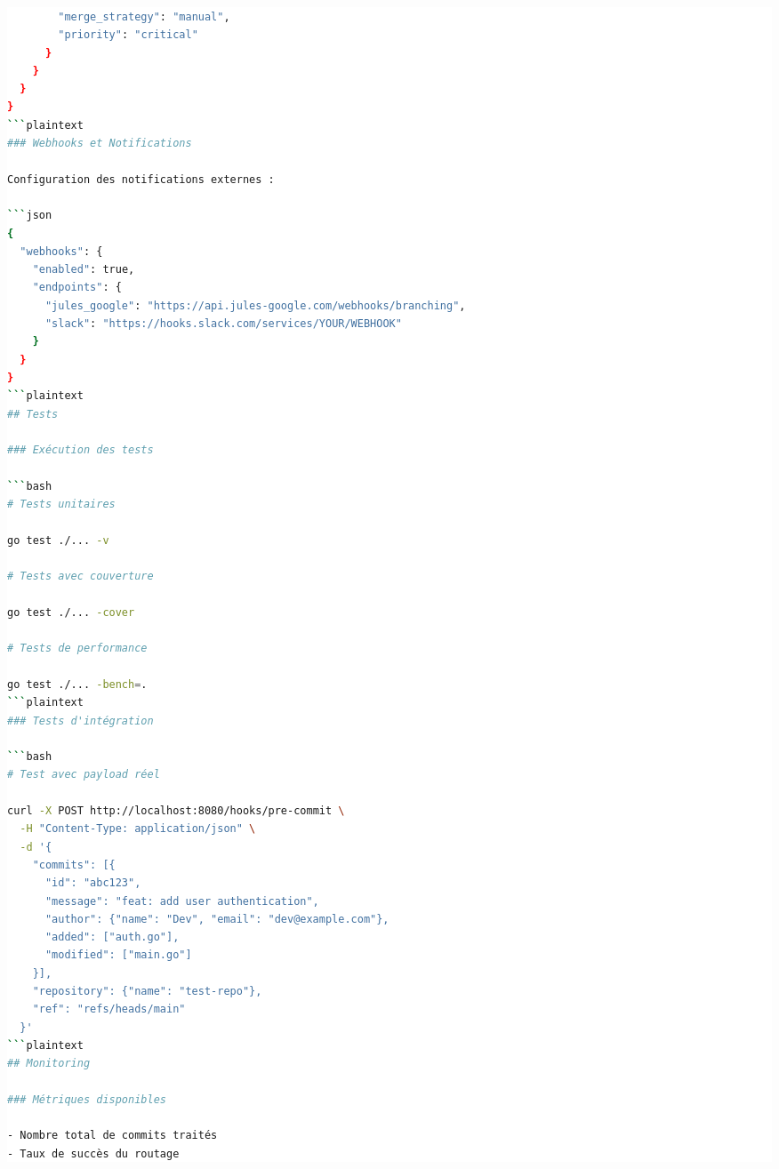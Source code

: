 ```bash
        "merge_strategy": "manual",
        "priority": "critical"
      }
    }
  }
}
```plaintext
### Webhooks et Notifications

Configuration des notifications externes :

```json
{
  "webhooks": {
    "enabled": true,
    "endpoints": {
      "jules_google": "https://api.jules-google.com/webhooks/branching",
      "slack": "https://hooks.slack.com/services/YOUR/WEBHOOK"
    }
  }
}
```plaintext
## Tests

### Exécution des tests

```bash
# Tests unitaires

go test ./... -v

# Tests avec couverture

go test ./... -cover

# Tests de performance

go test ./... -bench=.
```plaintext
### Tests d'intégration

```bash
# Test avec payload réel

curl -X POST http://localhost:8080/hooks/pre-commit \
  -H "Content-Type: application/json" \
  -d '{
    "commits": [{
      "id": "abc123",
      "message": "feat: add user authentication",
      "author": {"name": "Dev", "email": "dev@example.com"},
      "added": ["auth.go"],
      "modified": ["main.go"]
    }],
    "repository": {"name": "test-repo"},
    "ref": "refs/heads/main"
  }'
```plaintext
## Monitoring

### Métriques disponibles

- Nombre total de commits traités
- Taux de succès du routage
```